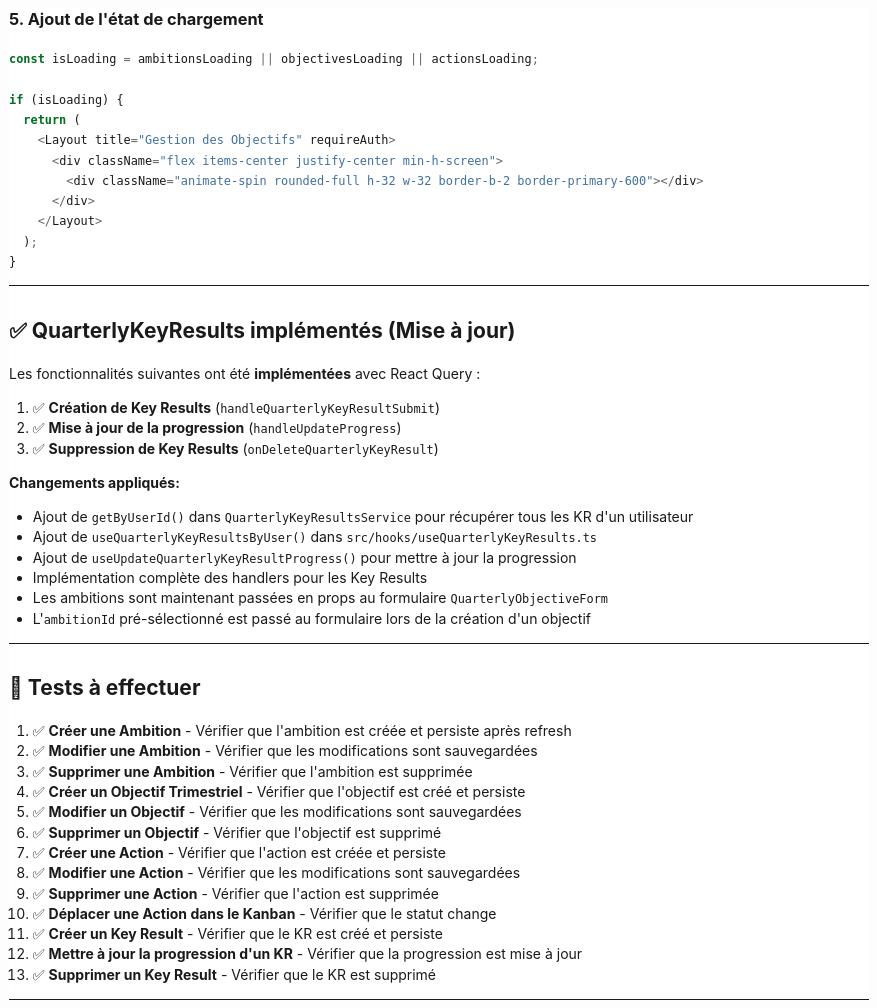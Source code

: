 
### 5. **Ajout de l'état de chargement**

```typescript
const isLoading = ambitionsLoading || objectivesLoading || actionsLoading;

if (isLoading) {
  return (
    <Layout title="Gestion des Objectifs" requireAuth>
      <div className="flex items-center justify-center min-h-screen">
        <div className="animate-spin rounded-full h-32 w-32 border-b-2 border-primary-600"></div>
      </div>
    </Layout>
  );
}
```

---

## ✅ QuarterlyKeyResults implémentés (Mise à jour)

Les fonctionnalités suivantes ont été **implémentées** avec React Query :

1. ✅ **Création de Key Results** (`handleQuarterlyKeyResultSubmit`)
2. ✅ **Mise à jour de la progression** (`handleUpdateProgress`)
3. ✅ **Suppression de Key Results** (`onDeleteQuarterlyKeyResult`)

**Changements appliqués:**
- Ajout de `getByUserId()` dans `QuarterlyKeyResultsService` pour récupérer tous les KR d'un utilisateur
- Ajout de `useQuarterlyKeyResultsByUser()` dans `src/hooks/useQuarterlyKeyResults.ts`
- Ajout de `useUpdateQuarterlyKeyResultProgress()` pour mettre à jour la progression
- Implémentation complète des handlers pour les Key Results
- Les ambitions sont maintenant passées en props au formulaire `QuarterlyObjectiveForm`
- L'`ambitionId` pré-sélectionné est passé au formulaire lors de la création d'un objectif

---

## 🧪 Tests à effectuer

1. ✅ **Créer une Ambition** - Vérifier que l'ambition est créée et persiste après refresh
2. ✅ **Modifier une Ambition** - Vérifier que les modifications sont sauvegardées
3. ✅ **Supprimer une Ambition** - Vérifier que l'ambition est supprimée
4. ✅ **Créer un Objectif Trimestriel** - Vérifier que l'objectif est créé et persiste
5. ✅ **Modifier un Objectif** - Vérifier que les modifications sont sauvegardées
6. ✅ **Supprimer un Objectif** - Vérifier que l'objectif est supprimé
7. ✅ **Créer une Action** - Vérifier que l'action est créée et persiste
8. ✅ **Modifier une Action** - Vérifier que les modifications sont sauvegardées
9. ✅ **Supprimer une Action** - Vérifier que l'action est supprimée
10. ✅ **Déplacer une Action dans le Kanban** - Vérifier que le statut change
11. ✅ **Créer un Key Result** - Vérifier que le KR est créé et persiste
12. ✅ **Mettre à jour la progression d'un KR** - Vérifier que la progression est mise à jour
13. ✅ **Supprimer un Key Result** - Vérifier que le KR est supprimé

---